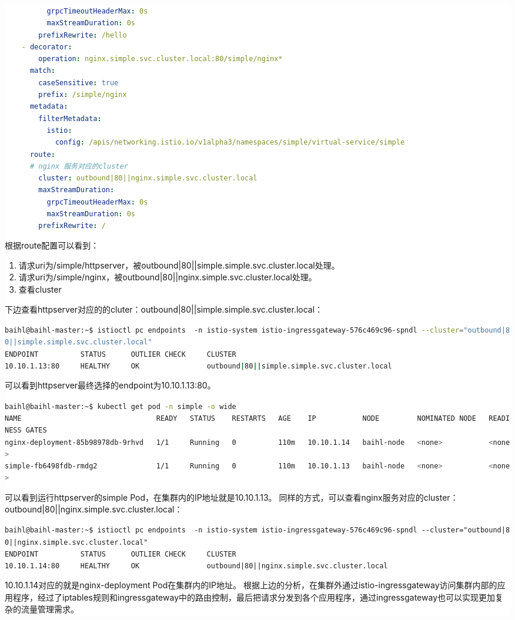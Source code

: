 ```yaml
          grpcTimeoutHeaderMax: 0s
          maxStreamDuration: 0s
        prefixRewrite: /hello
    - decorator:
        operation: nginx.simple.svc.cluster.local:80/simple/nginx*
      match:
        caseSensitive: true
        prefix: /simple/nginx
      metadata:
        filterMetadata:
          istio:
            config: /apis/networking.istio.io/v1alpha3/namespaces/simple/virtual-service/simple
      route:
      # nginx 服务对应的cluster
        cluster: outbound|80||nginx.simple.svc.cluster.local
        maxStreamDuration:
          grpcTimeoutHeaderMax: 0s
          maxStreamDuration: 0s
        prefixRewrite: /
```
根据route配置可以看到：
1. 请求uri为/simple/httpserver，被outbound|80||simple.simple.svc.cluster.local处理。
2. 请求uri为/simple/nginx，被outbound|80||nginx.simple.svc.cluster.local处理。
3. 查看cluster

下边查看httpserver对应的的cluter：outbound|80||simple.simple.svc.cluster.local：
```sh
baihl@baihl-master:~$ istioctl pc endpoints  -n istio-system istio-ingressgateway-576c469c96-spndl --cluster="outbound|80||simple.simple.svc.cluster.local"
ENDPOINT          STATUS      OUTLIER CHECK     CLUSTER
10.10.1.13:80     HEALTHY     OK                outbound|80||simple.simple.svc.cluster.local
```
可以看到httpserver最终选择的endpoint为10.10.1.13:80。
```sh
baihl@baihl-master:~$ kubectl get pod -n simple -o wide
NAME                                READY   STATUS    RESTARTS   AGE    IP           NODE         NOMINATED NODE   READINESS GATES
nginx-deployment-85b98978db-9rhvd   1/1     Running   0          110m   10.10.1.14   baihl-node   <none>           <none>
simple-fb6498fdb-rmdg2              1/1     Running   0          110m   10.10.1.13   baihl-node   <none>           <none>
```
可以看到运行httpserver的simple Pod，在集群内的IP地址就是10.10.1.13。
同样的方式，可以查看nginx服务对应的cluster：outbound|80||nginx.simple.svc.cluster.local：
```
baihl@baihl-master:~$ istioctl pc endpoints  -n istio-system istio-ingressgateway-576c469c96-spndl --cluster="outbound|80||nginx.simple.svc.cluster.local"
ENDPOINT          STATUS      OUTLIER CHECK     CLUSTER
10.10.1.14:80     HEALTHY     OK                outbound|80||nginx.simple.svc.cluster.local
```
10.10.1.14对应的就是nginx-deployment Pod在集群内的IP地址。
根据上边的分析，在集群外通过istio-ingressgateway访问集群内部的应用程序，经过了iptables规则和ingressgateway中的路由控制，最后把请求分发到各个应用程序，通过ingressgateway也可以实现更加复杂的流量管理需求。

